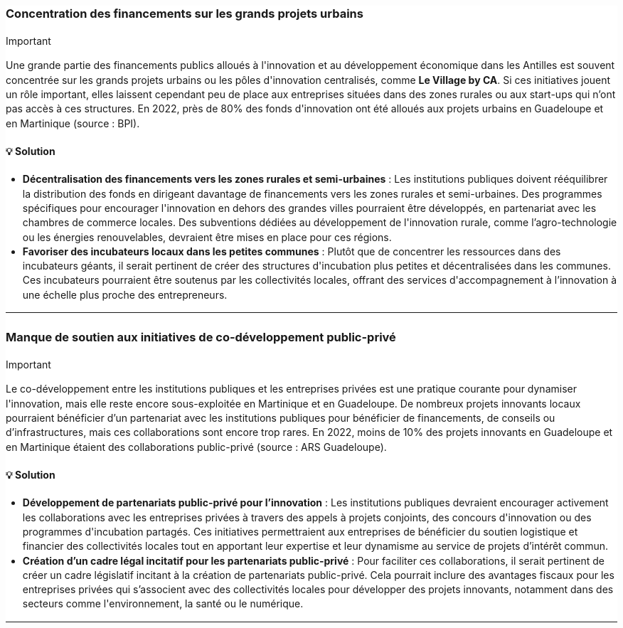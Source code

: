 
### Concentration des financements sur les grands projets urbains

> [!IMPORTANT]
> Une grande partie des financements publics alloués à l'innovation et au développement économique dans les Antilles est souvent concentrée sur les grands projets urbains ou les pôles d'innovation centralisés, comme **Le Village by CA**. Si ces initiatives jouent un rôle important, elles laissent cependant peu de place aux entreprises situées dans des zones rurales ou aux start-ups qui n’ont pas accès à ces structures. En 2022, près de 80% des fonds d'innovation ont été alloués aux projets urbains en Guadeloupe et en Martinique (source : BPI).

#### 💡 Solution

- **Décentralisation des financements vers les zones rurales et semi-urbaines** : Les institutions publiques doivent rééquilibrer la distribution des fonds en dirigeant davantage de financements vers les zones rurales et semi-urbaines. Des programmes spécifiques pour encourager l'innovation en dehors des grandes villes pourraient être développés, en partenariat avec les chambres de commerce locales. Des subventions dédiées au développement de l'innovation rurale, comme l’agro-technologie ou les énergies renouvelables, devraient être mises en place pour ces régions.
- **Favoriser des incubateurs locaux dans les petites communes** : Plutôt que de concentrer les ressources dans des incubateurs géants, il serait pertinent de créer des structures d'incubation plus petites et décentralisées dans les communes. Ces incubateurs pourraient être soutenus par les collectivités locales, offrant des services d'accompagnement à l’innovation à une échelle plus proche des entrepreneurs.

---

### Manque de soutien aux initiatives de co-développement public-privé

> [!IMPORTANT]
> Le co-développement entre les institutions publiques et les entreprises privées est une pratique courante pour dynamiser l'innovation, mais elle reste encore sous-exploitée en Martinique et en Guadeloupe. De nombreux projets innovants locaux pourraient bénéficier d’un partenariat avec les institutions publiques pour bénéficier de financements, de conseils ou d’infrastructures, mais ces collaborations sont encore trop rares. En 2022, moins de 10% des projets innovants en Guadeloupe et en Martinique étaient des collaborations public-privé (source : ARS Guadeloupe).

#### 💡 Solution

- **Développement de partenariats public-privé pour l’innovation** : Les institutions publiques devraient encourager activement les collaborations avec les entreprises privées à travers des appels à projets conjoints, des concours d'innovation ou des programmes d'incubation partagés. Ces initiatives permettraient aux entreprises de bénéficier du soutien logistique et financier des collectivités locales tout en apportant leur expertise et leur dynamisme au service de projets d’intérêt commun.
- **Création d’un cadre légal incitatif pour les partenariats public-privé** : Pour faciliter ces collaborations, il serait pertinent de créer un cadre législatif incitant à la création de partenariats public-privé. Cela pourrait inclure des avantages fiscaux pour les entreprises privées qui s’associent avec des collectivités locales pour développer des projets innovants, notamment dans des secteurs comme l'environnement, la santé ou le numérique.

---
